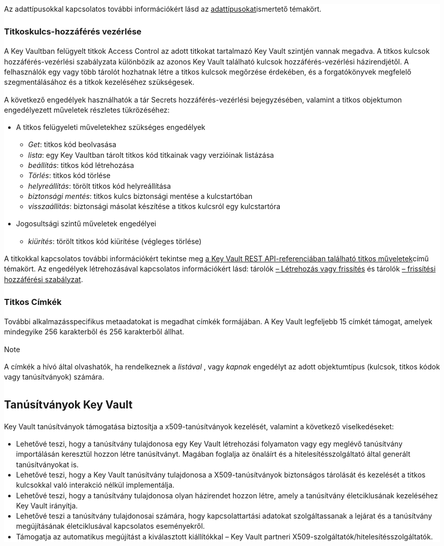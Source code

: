 Az adattípusokkal kapcsolatos további információkért lásd az [adattípusokat](#data-types)ismertető témakört.  

### <a name="secret-access-control"></a>Titkoskulcs-hozzáférés vezérlése

A Key Vaultban felügyelt titkok Access Control az adott titkokat tartalmazó Key Vault szintjén vannak megadva. A titkos kulcsok hozzáférés-vezérlési szabályzata különbözik az azonos Key Vault található kulcsok hozzáférés-vezérlési házirendjétől. A felhasználók egy vagy több tárolót hozhatnak létre a titkos kulcsok megőrzése érdekében, és a forgatókönyvek megfelelő szegmentálásához és a titkok kezeléséhez szükségesek.   

A következő engedélyek használhatók a tár Secrets hozzáférés-vezérlési bejegyzésében, valamint a titkos objektumon engedélyezett műveletek részletes tükrözéséhez:  

- A titkos felügyeleti műveletekhez szükséges engedélyek
  - *Get*: titkos kód beolvasása  
  - *lista*: egy Key Vaultban tárolt titkos kód titkainak vagy verzióinak listázása  
  - *beállítás*: titkos kód létrehozása  
  - *Törlés*: titkos kód törlése  
  - *helyreállítás*: törölt titkos kód helyreállítása
  - *biztonsági mentés*: titkos kulcs biztonsági mentése a kulcstartóban
  - *visszaállítás*: biztonsági másolat készítése a titkos kulcsról egy kulcstartóra

- Jogosultsági szintű műveletek engedélyei
  - *kiürítés*: törölt titkos kód kiürítése (végleges törlése)

A titkokkal kapcsolatos további információkért tekintse meg [a Key Vault REST API-referenciában található titkos műveletek](/rest/api/keyvault)című témakört. Az engedélyek létrehozásával kapcsolatos információkért lásd: tárolók [– Létrehozás vagy frissítés](/rest/api/keyvault/vaults/createorupdate) és tárolók [– frissítési hozzáférési szabályzat](/rest/api/keyvault/vaults/updateaccesspolicy). 

### <a name="secret-tags"></a>Titkos Címkék  
További alkalmazásspecifikus metaadatokat is megadhat címkék formájában. A Key Vault legfeljebb 15 címkét támogat, amelyek mindegyike 256 karakterből és 256 karakterből állhat.  

>[!Note]
>A címkék a hívó által olvashatók, ha rendelkeznek a *listával* , vagy *kapnak* engedélyt az adott objektumtípus (kulcsok, titkos kódok vagy tanúsítványok) számára.

## <a name="key-vault-certificates"></a>Tanúsítványok Key Vault

Key Vault tanúsítványok támogatása biztosítja a x509-tanúsítványok kezelését, valamint a következő viselkedéseket:  

-   Lehetővé teszi, hogy a tanúsítvány tulajdonosa egy Key Vault létrehozási folyamaton vagy egy meglévő tanúsítvány importálásán keresztül hozzon létre tanúsítványt. Magában foglalja az önaláírt és a hitelesítésszolgáltató által generált tanúsítványokat is.
-   Lehetővé teszi, hogy a Key Vault tanúsítvány tulajdonosa a X509-tanúsítványok biztonságos tárolását és kezelését a titkos kulcsokkal való interakció nélkül implementálja.  
-   Lehetővé teszi, hogy a tanúsítvány tulajdonosa olyan házirendet hozzon létre, amely a tanúsítvány életciklusának kezeléséhez Key Vault irányítja.  
-   Lehetővé teszi a tanúsítvány tulajdonosai számára, hogy kapcsolattartási adatokat szolgáltassanak a lejárat és a tanúsítvány megújításának életciklusával kapcsolatos eseményekről.  
-   Támogatja az automatikus megújítást a kiválasztott kiállítókkal – Key Vault partneri X509-szolgáltatók/hitelesítésszolgáltatók.
